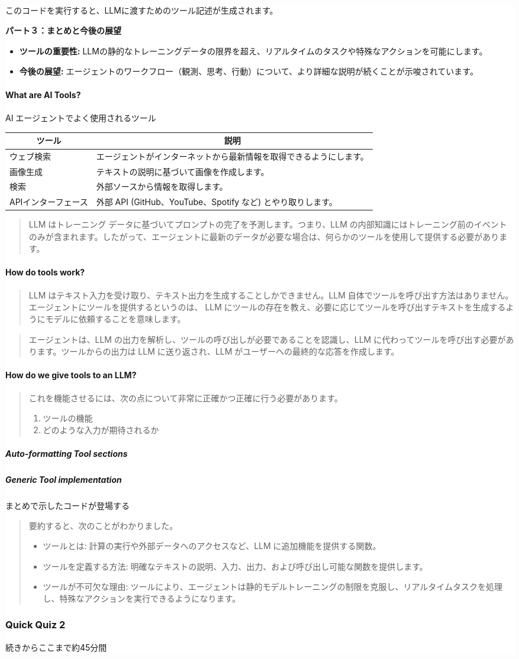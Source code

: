 このコードを実行すると、LLMに渡すためのツール記述が生成されます。

**パート３：まとめと今後の展望**

* **ツールの重要性:**  LLMの静的なトレーニングデータの限界を超え、リアルタイムのタスクや特殊なアクションを可能にします。

* **今後の展望:** エージェントのワークフロー（観測、思考、行動）について、より詳細な説明が続くことが示唆されています。



#### What are AI Tools?
AI エージェントでよく使用されるツール

| ツール            | 説明                                                |
| ----------------- | --------------------------------------------------- |
| ウェブ検索        | エージェントがインターネットから最新情報を取得できるようにします。 |
| 画像生成          | テキストの説明に基づいて画像を作成します。                  |
| 検索              | 外部ソースから情報を取得します。                            |
| APIインターフェース | 外部 API (GitHub、YouTube、Spotify など) とやり取りします。     |

> LLM はトレーニング データに基づいてプロンプトの完了を予測します。つまり、LLM の内部知識にはトレーニング前のイベントのみが含まれます。したがって、エージェントに最新のデータが必要な場合は、何らかのツールを使用して提供する必要があります。

#### How do tools work?
> LLM はテキスト入力を受け取り、テキスト出力を生成することしかできません。LLM 自体でツールを呼び出す方法はありません。エージェントにツールを提供するというのは、 LLM にツールの存在を教え、必要に応じてツールを呼び出すテキストを生成するようにモデルに依頼することを意味します。

> エージェントは、LLM の出力を解析し、ツールの呼び出しが必要であることを認識し、LLM に代わってツールを呼び出す必要があります。ツールからの出力は LLM に送り返され、LLM がユーザーへの最終的な応答を作成します。

#### How do we give tools to an LLM?

> これを機能させるには、次の点について非常に正確かつ正確に行う必要があります。
>
> 1. ツールの機能
> 2. どのような入力が期待されるか


##### Auto-formatting Tool sections
##### Generic Tool implementation
まとめで示したコードが登場する


> 要約すると、次のことがわかりました。
> 
> - ツールとは: 計算の実行や外部データへのアクセスなど、LLM に追加機能を提供する関数。
> 
> - ツールを定義する方法: 明確なテキストの説明、入力、出力、および呼び出し可能な関数を提供します。
> 
> - ツールが不可欠な理由: ツールにより、エージェントは静的モデルトレーニングの制限を克服し、リアルタイムタスクを処理し、特殊なアクションを実行できるようになります。

### Quick Quiz 2
続きからここまで約45分間

